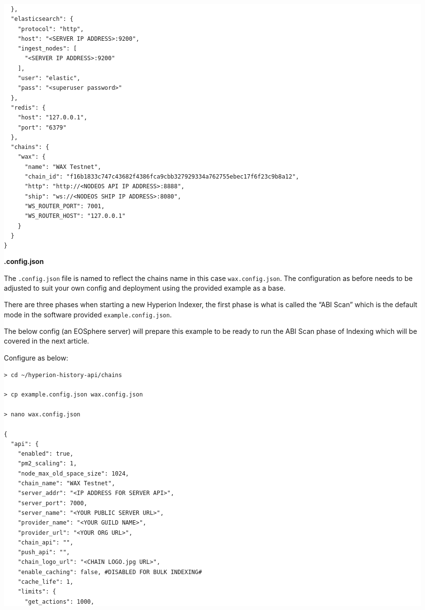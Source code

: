 ```
  },
  "elasticsearch": {
    "protocol": "http",
    "host": "<SERVER IP ADDRESS>:9200",
    "ingest_nodes": [
      "<SERVER IP ADDRESS>:9200"
    ],
    "user": "elastic",
    "pass": "<superuser password>"
  },
  "redis": {
    "host": "127.0.0.1",
    "port": "6379"
  },
  "chains": {
    "wax": {
      "name": "WAX Testnet",
      "chain_id": "f16b1833c747c43682f4386fca9cbb327929334a762755ebec17f6f23c9b8a12",
      "http": "http://<NODEOS API IP ADDRESS>:8888",
      "ship": "ws://<NODEOS SHIP IP ADDRESS>:8080",
      "WS_ROUTER_PORT": 7001,
      "WS_ROUTER_HOST": "127.0.0.1"
    }
  }
}
```

**.config.json**

The  `.config.json`  file is named to reflect the chains name in this case  `wax.config.json`. The configuration as before needs to be adjusted to suit your own config and deployment using the provided example as a base.

There are three phases when starting a new Hyperion Indexer, the first phase is what is called the “ABI Scan” which is the default mode in the software provided  `example.config.json`.

The below config (an EOSphere server) will prepare this example to be ready to run the ABI Scan phase of Indexing which will be covered in the next article.

Configure as below:

```
> cd ~/hyperion-history-api/chains

> cp example.config.json wax.config.json

> nano wax.config.json

{
  "api": {
    "enabled": true,
    "pm2_scaling": 1,
    "node_max_old_space_size": 1024,
    "chain_name": "WAX Testnet",
    "server_addr": "<IP ADDRESS FOR SERVER API>",
    "server_port": 7000,
    "server_name": "<YOUR PUBLIC SERVER URL>",
    "provider_name": "<YOUR GUILD NAME>",
    "provider_url": "<YOUR ORG URL>",
    "chain_api": "",
    "push_api": "",
    "chain_logo_url": "<CHAIN LOGO.jpg URL>",
    "enable_caching": false, #DISABLED FOR BULK INDEXING#
    "cache_life": 1,
    "limits": {
      "get_actions": 1000,
```